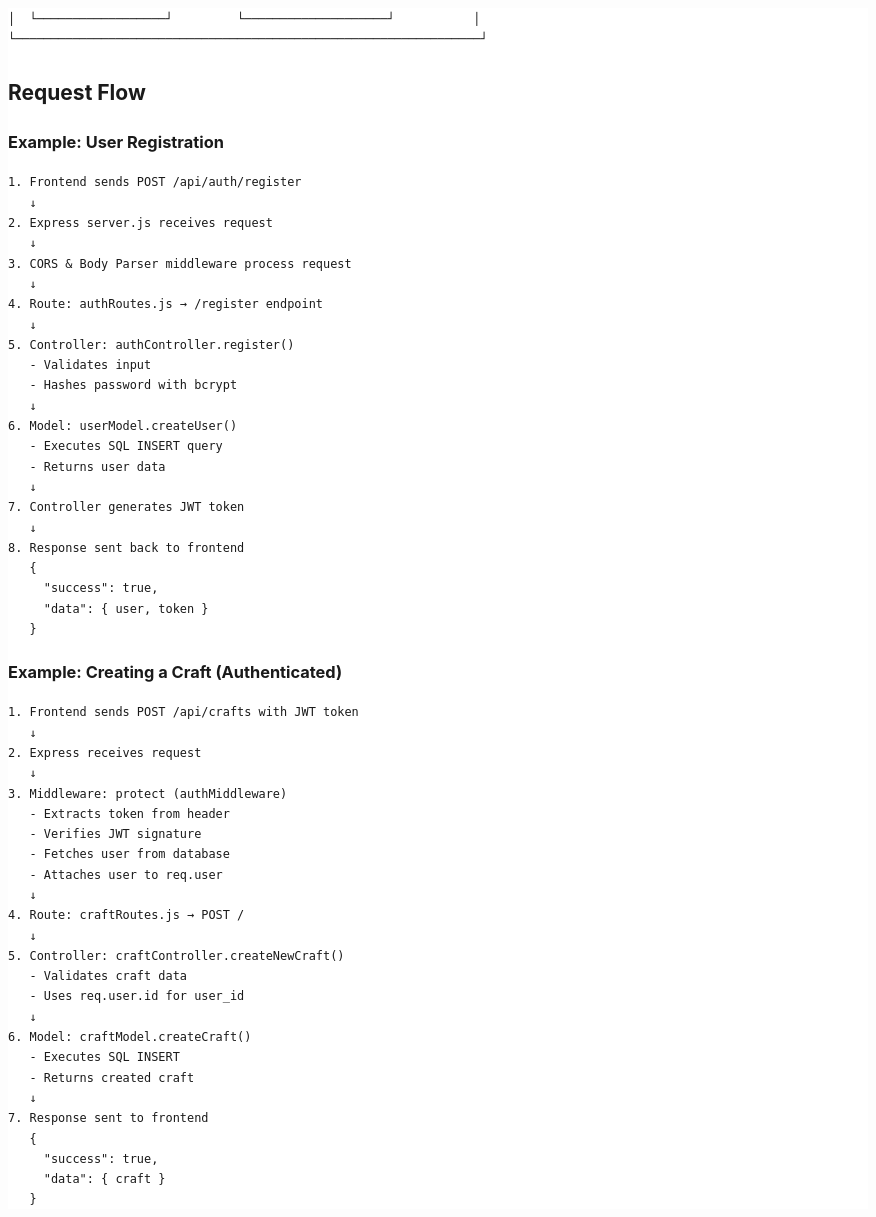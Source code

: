 ```
│  └──────────────────┘         └────────────────────┘           │
└─────────────────────────────────────────────────────────────────┘
```

## Request Flow

### Example: User Registration

```
1. Frontend sends POST /api/auth/register
   ↓
2. Express server.js receives request
   ↓
3. CORS & Body Parser middleware process request
   ↓
4. Route: authRoutes.js → /register endpoint
   ↓
5. Controller: authController.register()
   - Validates input
   - Hashes password with bcrypt
   ↓
6. Model: userModel.createUser()
   - Executes SQL INSERT query
   - Returns user data
   ↓
7. Controller generates JWT token
   ↓
8. Response sent back to frontend
   {
     "success": true,
     "data": { user, token }
   }
```

### Example: Creating a Craft (Authenticated)

```
1. Frontend sends POST /api/crafts with JWT token
   ↓
2. Express receives request
   ↓
3. Middleware: protect (authMiddleware)
   - Extracts token from header
   - Verifies JWT signature
   - Fetches user from database
   - Attaches user to req.user
   ↓
4. Route: craftRoutes.js → POST /
   ↓
5. Controller: craftController.createNewCraft()
   - Validates craft data
   - Uses req.user.id for user_id
   ↓
6. Model: craftModel.createCraft()
   - Executes SQL INSERT
   - Returns created craft
   ↓
7. Response sent to frontend
   {
     "success": true,
     "data": { craft }
   }
```
